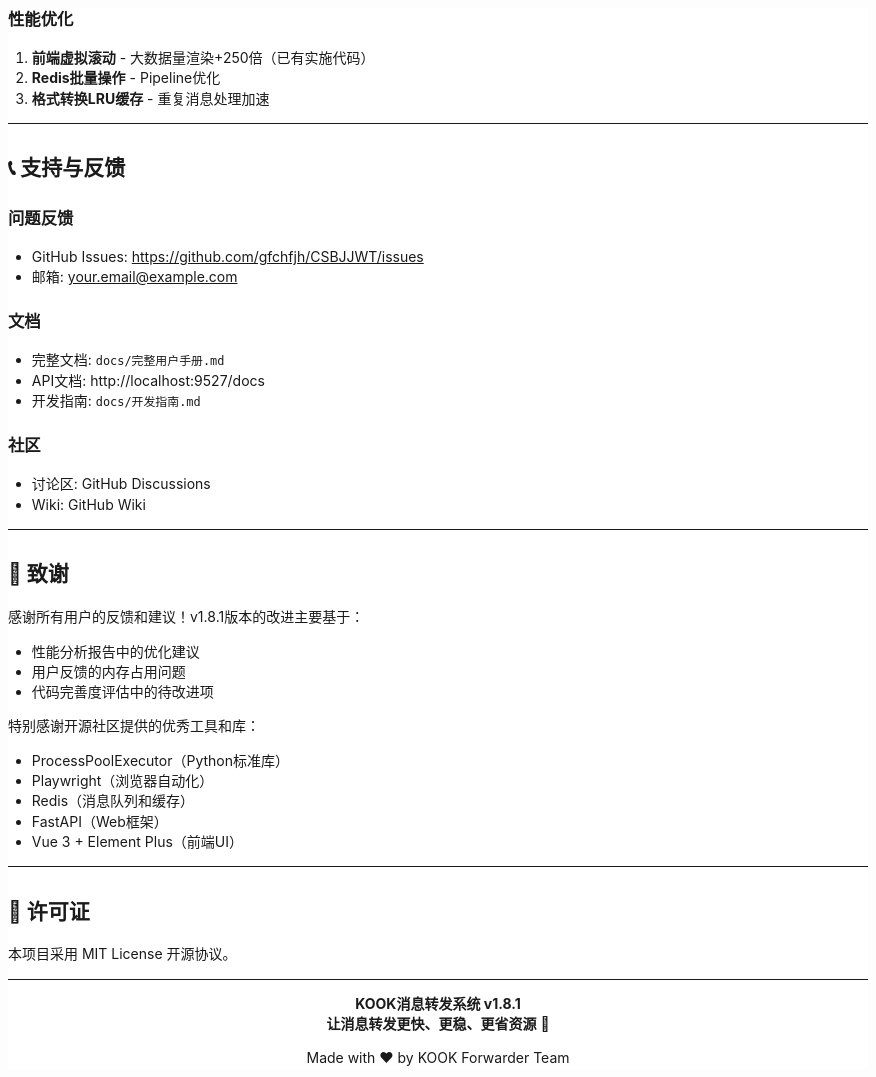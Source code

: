 ### 性能优化
1. **前端虚拟滚动** - 大数据量渲染+250倍（已有实施代码）
2. **Redis批量操作** - Pipeline优化
3. **格式转换LRU缓存** - 重复消息处理加速

---

## 📞 支持与反馈

### 问题反馈
- GitHub Issues: https://github.com/gfchfjh/CSBJJWT/issues
- 邮箱: your.email@example.com

### 文档
- 完整文档: `docs/完整用户手册.md`
- API文档: http://localhost:9527/docs
- 开发指南: `docs/开发指南.md`

### 社区
- 讨论区: GitHub Discussions
- Wiki: GitHub Wiki

---

## 🙏 致谢

感谢所有用户的反馈和建议！v1.8.1版本的改进主要基于：
- 性能分析报告中的优化建议
- 用户反馈的内存占用问题
- 代码完善度评估中的待改进项

特别感谢开源社区提供的优秀工具和库：
- ProcessPoolExecutor（Python标准库）
- Playwright（浏览器自动化）
- Redis（消息队列和缓存）
- FastAPI（Web框架）
- Vue 3 + Element Plus（前端UI）

---

## 📄 许可证

本项目采用 MIT License 开源协议。

---

<div align="center">

**KOOK消息转发系统 v1.8.1**  
**让消息转发更快、更稳、更省资源** 🚀

Made with ❤️ by KOOK Forwarder Team

</div>
